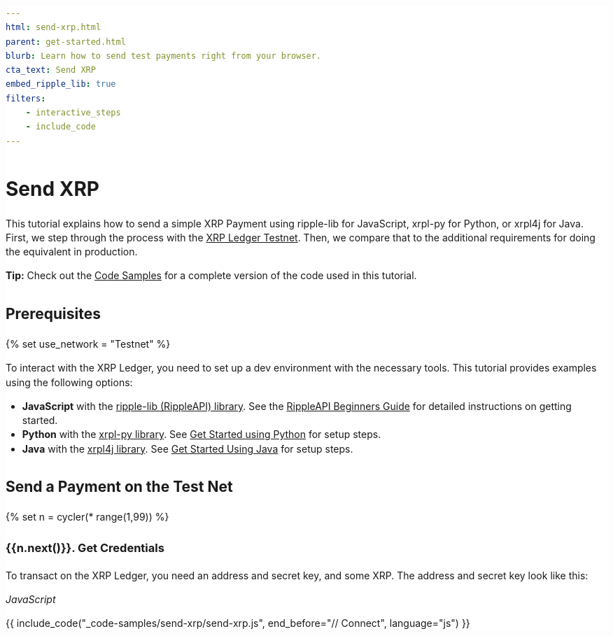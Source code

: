 ```yaml
---
html: send-xrp.html
parent: get-started.html
blurb: Learn how to send test payments right from your browser.
cta_text: Send XRP
embed_ripple_lib: true
filters:
    - interactive_steps
    - include_code
---
```

# Send XRP

This tutorial explains how to send a simple XRP Payment using ripple-lib for JavaScript, xrpl-py for Python, or xrpl4j for Java. First, we step through the process with the [XRP Ledger Testnet](parallel-networks.html). Then, we compare that to the additional requirements for doing the equivalent in production.

**Tip:** Check out the [Code Samples](https://github.com/ripple/xrpl-dev-portal/tree/master/content/_code-samples) for a complete version of the code used in this tutorial.

## Prerequisites


<script type="application/javascript" src="assets/js/tutorials/send-xrp.js"></script>
{% set use_network = "Testnet" %}

To interact with the XRP Ledger, you need to set up a dev environment with the necessary tools. This tutorial provides examples using the following options:

- **JavaScript** with the [ripple-lib (RippleAPI) library](https://github.com/ripple/ripple-lib/). See the [RippleAPI Beginners Guide](get-started-with-rippleapi-for-javascript.html) for detailed instructions on getting started.
- **Python** with the [xrpl-py library](https://xrpl-py.readthedocs.io/). See [Get Started using Python](get-started-using-python.html) for setup steps.
- **Java** with the [xrpl4j library](https://github.com/XRPLF/xrpl4j). See [Get Started Using Java](get-started-using-java.html) for setup steps.


## Send a Payment on the Test Net
{% set n = cycler(* range(1,99)) %}

### {{n.next()}}. Get Credentials

To transact on the XRP Ledger, you need an address and secret key, and some XRP. The address and secret key look like this:



_JavaScript_

{{ include_code("_code-samples/send-xrp/send-xrp.js", end_before="// Connect", language="js") }}
